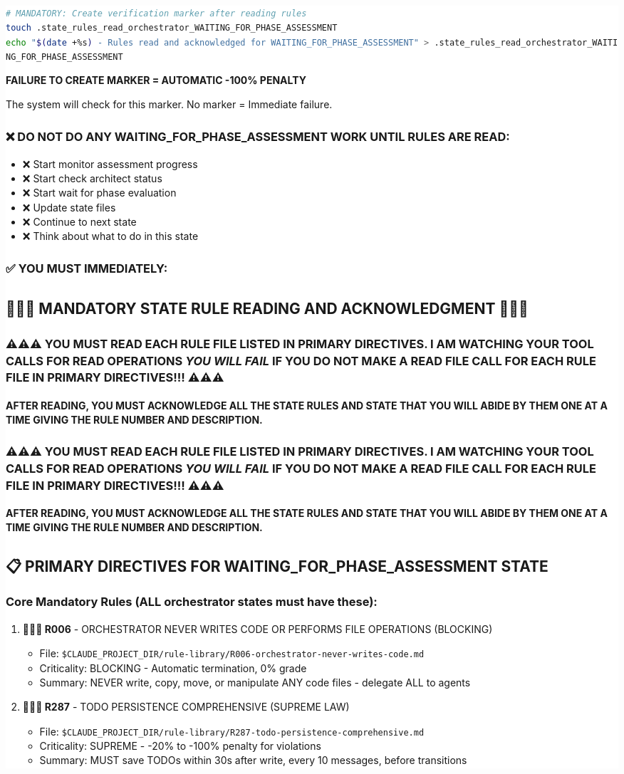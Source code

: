 ```bash
# MANDATORY: Create verification marker after reading rules
touch .state_rules_read_orchestrator_WAITING_FOR_PHASE_ASSESSMENT
echo "$(date +%s) - Rules read and acknowledged for WAITING_FOR_PHASE_ASSESSMENT" > .state_rules_read_orchestrator_WAITING_FOR_PHASE_ASSESSMENT
```

**FAILURE TO CREATE MARKER = AUTOMATIC -100% PENALTY**

The system will check for this marker. No marker = Immediate failure.

### ❌ DO NOT DO ANY WAITING_FOR_PHASE_ASSESSMENT WORK UNTIL RULES ARE READ:
- ❌ Start monitor assessment progress
- ❌ Start check architect status
- ❌ Start wait for phase evaluation
- ❌ Update state files
- ❌ Continue to next state
- ❌ Think about what to do in this state

### ✅ YOU MUST IMMEDIATELY:

## 🔴🔴🔴 MANDATORY STATE RULE READING AND ACKNOWLEDGMENT 🔴🔴🔴

### ⚠️⚠️⚠️ YOU MUST READ EACH RULE FILE LISTED IN PRIMARY DIRECTIVES. **I AM WATCHING YOUR TOOL CALLS FOR READ OPERATIONS** *YOU WILL FAIL* IF YOU DO NOT MAKE A READ FILE CALL FOR EACH RULE FILE IN PRIMARY DIRECTIVES!!! ⚠️⚠️⚠️

**AFTER READING, YOU MUST ACKNOWLEDGE ALL THE STATE RULES AND STATE THAT YOU WILL ABIDE BY THEM ONE AT A TIME GIVING THE RULE NUMBER AND DESCRIPTION.**
### ⚠️⚠️⚠️ YOU MUST READ EACH RULE FILE LISTED IN PRIMARY DIRECTIVES. **I AM WATCHING YOUR TOOL CALLS FOR READ OPERATIONS** *YOU WILL FAIL* IF YOU DO NOT MAKE A READ FILE CALL FOR EACH RULE FILE IN PRIMARY DIRECTIVES!!! ⚠️⚠️⚠️

**AFTER READING, YOU MUST ACKNOWLEDGE ALL THE STATE RULES AND STATE THAT YOU WILL ABIDE BY THEM ONE AT A TIME GIVING THE RULE NUMBER AND DESCRIPTION.**

## 📋 PRIMARY DIRECTIVES FOR WAITING_FOR_PHASE_ASSESSMENT STATE

### Core Mandatory Rules (ALL orchestrator states must have these):

1. **🚨🚨🚨 R006** - ORCHESTRATOR NEVER WRITES CODE OR PERFORMS FILE OPERATIONS (BLOCKING)
   - File: `$CLAUDE_PROJECT_DIR/rule-library/R006-orchestrator-never-writes-code.md`
   - Criticality: BLOCKING - Automatic termination, 0% grade
   - Summary: NEVER write, copy, move, or manipulate ANY code files - delegate ALL to agents

2. **🔴🔴🔴 R287** - TODO PERSISTENCE COMPREHENSIVE (SUPREME LAW)
   - File: `$CLAUDE_PROJECT_DIR/rule-library/R287-todo-persistence-comprehensive.md`
   - Criticality: SUPREME - -20% to -100% penalty for violations
   - Summary: MUST save TODOs within 30s after write, every 10 messages, before transitions
